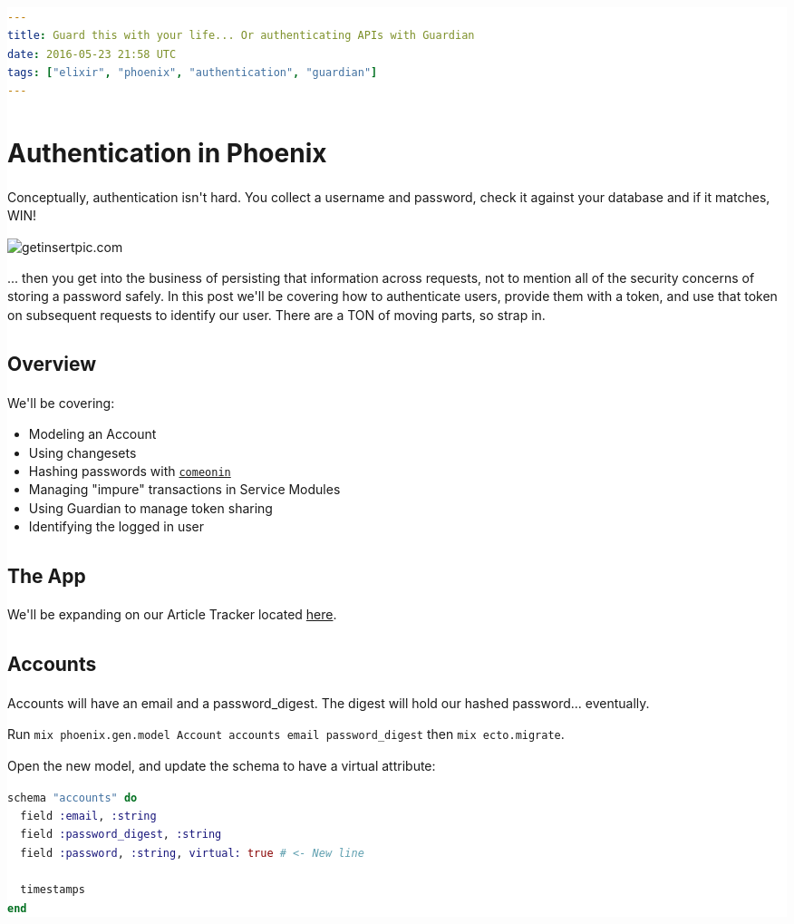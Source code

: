 ```yaml
---
title: Guard this with your life... Or authenticating APIs with Guardian
date: 2016-05-23 21:58 UTC
tags: ["elixir", "phoenix", "authentication", "guardian"]
---
```

# Authentication in Phoenix
Conceptually, authentication isn't hard. You collect a username and password, check it against your database and if it matches, WIN!

![getinsertpic.com](http://media2.giphy.com/media/3BlN2bxcw0l5S/200.gif)

... then you get into the business of persisting that information across requests, not to mention all of the security concerns of storing a password safely. In this post we'll be covering how to authenticate users, provide them with a token, and use that token on subsequent requests to identify our user. There are a TON of moving parts, so strap in.

## Overview

We'll be covering:

* Modeling an Account
* Using changesets
* Hashing passwords with [`comeonin`](https://github.com/elixircnx/comeonin)
* Managing "impure" transactions in Service Modules
* Using Guardian to manage token sharing
* Identifying the logged in user

## The App
We'll be expanding on our Article Tracker located [here](https://github.com/StevenNunez/article_tracker_hd/tree/authentication-blog-start).

## Accounts

Accounts will have an email and a password_digest. The digest will hold our hashed password... eventually.

Run `mix phoenix.gen.model Account accounts email password_digest` then `mix ecto.migrate`.

Open the new model, and update the schema to have a virtual attribute:

```elixir
schema "accounts" do
  field :email, :string
  field :password_digest, :string
  field :password, :string, virtual: true # <- New line

  timestamps
end
```
